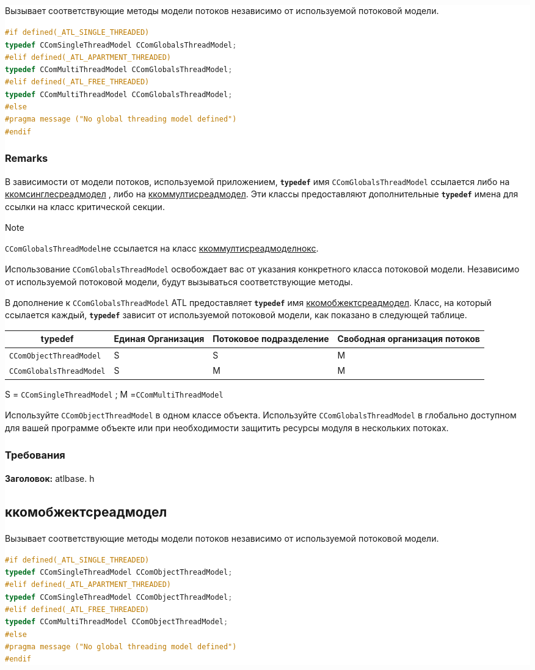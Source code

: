 Вызывает соответствующие методы модели потоков независимо от используемой потоковой модели.

```cpp
#if defined(_ATL_SINGLE_THREADED)
typedef CComSingleThreadModel CComGlobalsThreadModel;
#elif defined(_ATL_APARTMENT_THREADED)
typedef CComMultiThreadModel CComGlobalsThreadModel;
#elif defined(_ATL_FREE_THREADED)
typedef CComMultiThreadModel CComGlobalsThreadModel;
#else
#pragma message ("No global threading model defined")
#endif
```

### <a name="remarks"></a>Remarks

В зависимости от модели потоков, используемой приложением, **`typedef`** имя `CComGlobalsThreadModel` ссылается либо на [ккомсинглесреадмодел](../../atl/reference/ccomsinglethreadmodel-class.md) , либо на [ккоммултисреадмодел](../../atl/reference/ccommultithreadmodel-class.md). Эти классы предоставляют дополнительные **`typedef`** имена для ссылки на класс критической секции.

> [!NOTE]
> `CComGlobalsThreadModel`не ссылается на класс [ккоммултисреадмоделнокс](../../atl/reference/ccommultithreadmodelnocs-class.md).

Использование `CComGlobalsThreadModel` освобождает вас от указания конкретного класса потоковой модели. Независимо от используемой потоковой модели, будут вызываться соответствующие методы.

В дополнение к `CComGlobalsThreadModel` ATL предоставляет **`typedef`** имя [ккомобжектсреадмодел](#ccomobjectthreadmodel). Класс, на который ссылается каждый, **`typedef`** зависит от используемой потоковой модели, как показано в следующей таблице.

|typedef|Единая Организация|Потоковое подразделение|Свободная организация потоков|
|-------------|----------------------|-------------------------|--------------------|
|`CComObjectThreadModel`|S|S|M|
|`CComGlobalsThreadModel`|S|M|M|

S = `CComSingleThreadModel` ; M =`CComMultiThreadModel`

Используйте `CComObjectThreadModel` в одном классе объекта. Используйте `CComGlobalsThreadModel` в глобально доступном для вашей программе объекте или при необходимости защитить ресурсы модуля в нескольких потоках.

### <a name="requirements"></a>Требования

**Заголовок:** atlbase. h

## <a name="ccomobjectthreadmodel"></a><a name="ccomobjectthreadmodel"></a>ккомобжектсреадмодел

Вызывает соответствующие методы модели потоков независимо от используемой потоковой модели.

```cpp
#if defined(_ATL_SINGLE_THREADED)
typedef CComSingleThreadModel CComObjectThreadModel;
#elif defined(_ATL_APARTMENT_THREADED)
typedef CComSingleThreadModel CComObjectThreadModel;
#elif defined(_ATL_FREE_THREADED)
typedef CComMultiThreadModel CComObjectThreadModel;
#else
#pragma message ("No global threading model defined")
#endif
```
